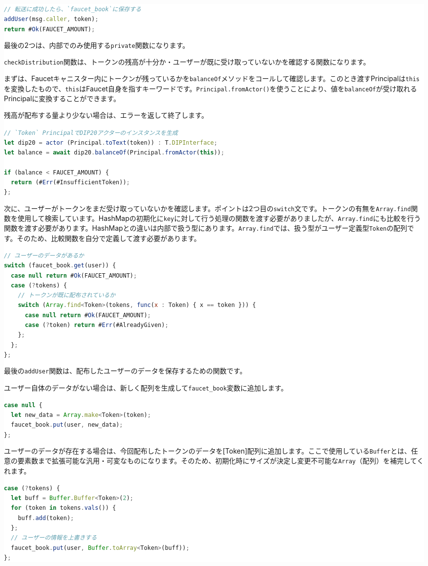 ```js
// 転送に成功したら、`faucet_book`に保存する
addUser(msg.caller, token);
return #Ok(FAUCET_AMOUNT);
```

最後の2つは、内部でのみ使用する`private`関数になります。

`checkDistribution`関数は、トークンの残高が十分か・ユーザーが既に受け取っていないかを確認する関数になります。

まずは、Faucetキャニスター内にトークンが残っているかを`balanceOf`メソッドをコールして確認します。このとき渡すPrincipalは`this`を変換したもので、`this`はFaucet自身を指すキーワードです。`Principal.fromActor()`を使うことにより、値を`balanceOf`が受け取れるPrincipalに変換することができます。

残高が配布する量より少ない場合は、エラーを返して終了します。

```js
// `Token` PrincipalでDIP20アクターのインスタンスを生成
let dip20 = actor (Principal.toText(token)) : T.DIPInterface;
let balance = await dip20.balanceOf(Principal.fromActor(this));

if (balance < FAUCET_AMOUNT) {
  return (#Err(#InsufficientToken));
};
```

次に、ユーザーがトークンをまだ受け取っていないかを確認します。ポイントは2つ目の`switch`文です。トークンの有無を`Array.find`関数を使用して検索しています。HashMapの初期化に`key`に対して行う処理の関数を渡す必要がありましたが、`Array.find`にも比較を行う関数を渡す必要があります。HashMapとの違いは内部で扱う型にあります。`Array.find`では、扱う型がユーザー定義型`Token`の配列です。そのため、比較関数を自分で定義して渡す必要があります。

```js
// ユーザーのデータがあるか
switch (faucet_book.get(user)) {
  case null return #Ok(FAUCET_AMOUNT);
  case (?tokens) {
    // トークンが既に配布されているか
    switch (Array.find<Token>(tokens, func(x : Token) { x == token })) {
      case null return #Ok(FAUCET_AMOUNT);
      case (?token) return #Err(#AlreadyGiven);
    };
  };
};
```

最後の`addUser`関数は、配布したユーザーのデータを保存するための関数です。

ユーザー自体のデータがない場合は、新しく配列を生成して`faucet_book`変数に追加します。

```js
case null {
  let new_data = Array.make<Token>(token);
  faucet_book.put(user, new_data);
};
```

ユーザーのデータが存在する場合は、今回配布したトークンのデータを[Token]配列に追加します。ここで使用している`Buffer`とは、任意の要素数まで拡張可能な汎用・可変なものになります。そのため、初期化時にサイズが決定し変更不可能な`Array`（配列）を補完してくれます。

```js
case (?tokens) {
  let buff = Buffer.Buffer<Token>(2);
  for (token in tokens.vals()) {
    buff.add(token);
  };
  // ユーザーの情報を上書きする
  faucet_book.put(user, Buffer.toArray<Token>(buff));
};
```
